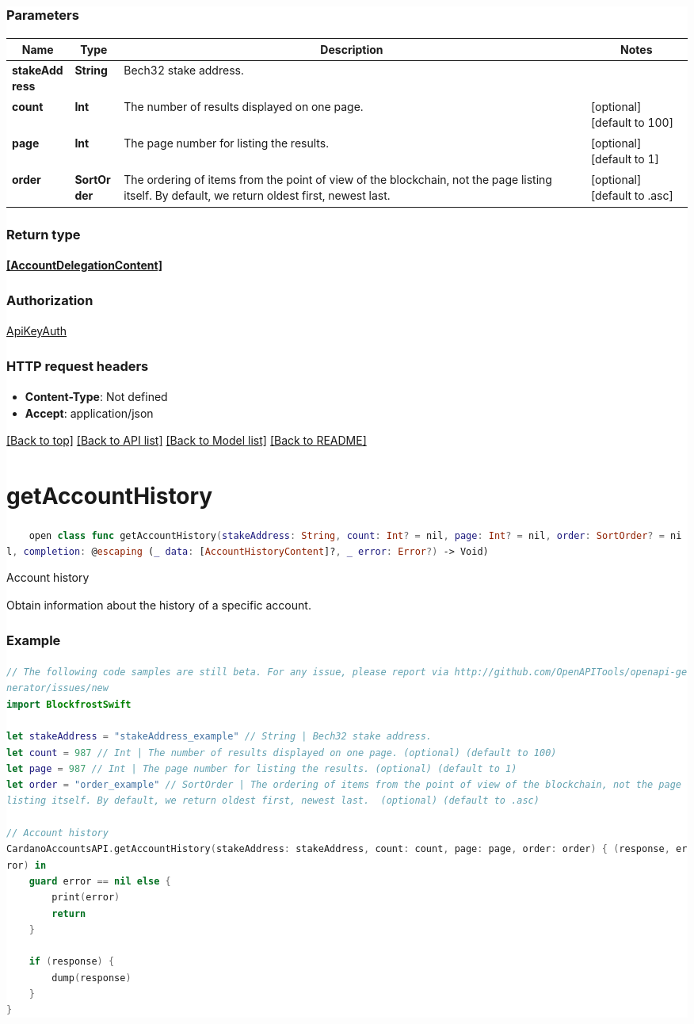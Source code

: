 ### Parameters

Name | Type | Description  | Notes
------------- | ------------- | ------------- | -------------
 **stakeAddress** | **String** | Bech32 stake address. | 
 **count** | **Int** | The number of results displayed on one page. | [optional] [default to 100]
 **page** | **Int** | The page number for listing the results. | [optional] [default to 1]
 **order** | **SortOrder** | The ordering of items from the point of view of the blockchain, not the page listing itself. By default, we return oldest first, newest last.  | [optional] [default to .asc]

### Return type

[**[AccountDelegationContent]**](AccountDelegationContent.md)

### Authorization

[ApiKeyAuth](../README.md#ApiKeyAuth)

### HTTP request headers

 - **Content-Type**: Not defined
 - **Accept**: application/json

[[Back to top]](#) [[Back to API list]](../README.md#documentation-for-api-endpoints) [[Back to Model list]](../README.md#documentation-for-models) [[Back to README]](../README.md)

# **getAccountHistory**
```swift
    open class func getAccountHistory(stakeAddress: String, count: Int? = nil, page: Int? = nil, order: SortOrder? = nil, completion: @escaping (_ data: [AccountHistoryContent]?, _ error: Error?) -> Void)
```

Account history

Obtain information about the history of a specific account. 

### Example
```swift
// The following code samples are still beta. For any issue, please report via http://github.com/OpenAPITools/openapi-generator/issues/new
import BlockfrostSwift

let stakeAddress = "stakeAddress_example" // String | Bech32 stake address.
let count = 987 // Int | The number of results displayed on one page. (optional) (default to 100)
let page = 987 // Int | The page number for listing the results. (optional) (default to 1)
let order = "order_example" // SortOrder | The ordering of items from the point of view of the blockchain, not the page listing itself. By default, we return oldest first, newest last.  (optional) (default to .asc)

// Account history
CardanoAccountsAPI.getAccountHistory(stakeAddress: stakeAddress, count: count, page: page, order: order) { (response, error) in
    guard error == nil else {
        print(error)
        return
    }

    if (response) {
        dump(response)
    }
}
```
